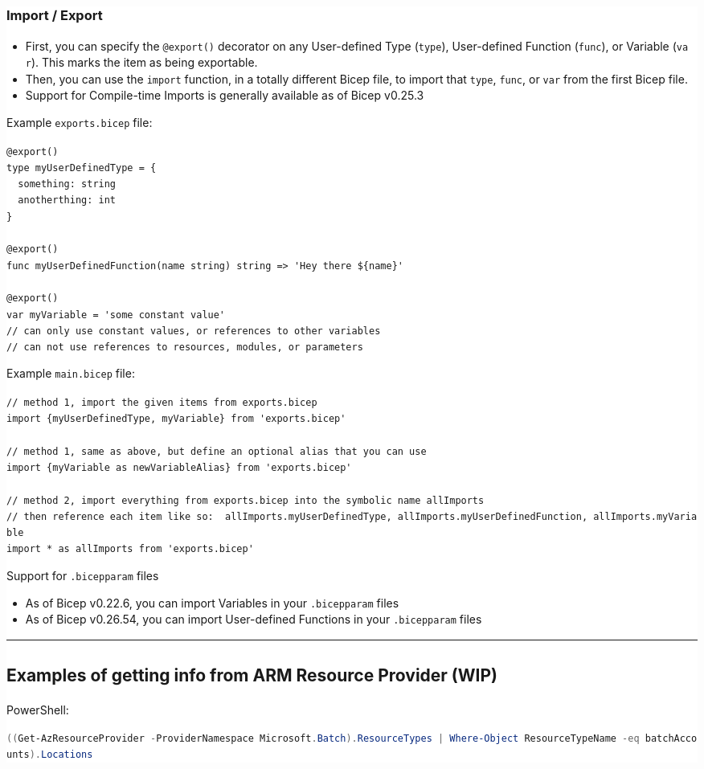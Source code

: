 ### Import / Export
- First, you can specify the `@export()` decorator on any User-defined Type (`type`), User-defined Function (`func`), or Variable (`var`).  This marks the item as being exportable.
- Then, you can use the `import` function, in a totally different Bicep file, to import that `type`, `func`, or `var` from the first Bicep file.
- Support for Compile-time Imports is generally available as of Bicep v0.25.3

Example `exports.bicep` file:
```bicep
@export()
type myUserDefinedType = {
  something: string
  anotherthing: int
}

@export()
func myUserDefinedFunction(name string) string => 'Hey there ${name}'

@export()
var myVariable = 'some constant value'
// can only use constant values, or references to other variables
// can not use references to resources, modules, or parameters
```

Example `main.bicep` file:
```bicep
// method 1, import the given items from exports.bicep
import {myUserDefinedType, myVariable} from 'exports.bicep'

// method 1, same as above, but define an optional alias that you can use
import {myVariable as newVariableAlias} from 'exports.bicep'

// method 2, import everything from exports.bicep into the symbolic name allImports
// then reference each item like so:  allImports.myUserDefinedType, allImports.myUserDefinedFunction, allImports.myVariable
import * as allImports from 'exports.bicep'
```

Support for `.bicepparam` files
- As of Bicep v0.22.6, you can import Variables in your `.bicepparam` files
- As of Bicep v0.26.54, you can import User-defined Functions in your `.bicepparam` files

---

## Examples of getting info from ARM Resource Provider (WIP)

PowerShell:
```powershell
((Get-AzResourceProvider -ProviderNamespace Microsoft.Batch).ResourceTypes | Where-Object ResourceTypeName -eq batchAccounts).Locations
```
